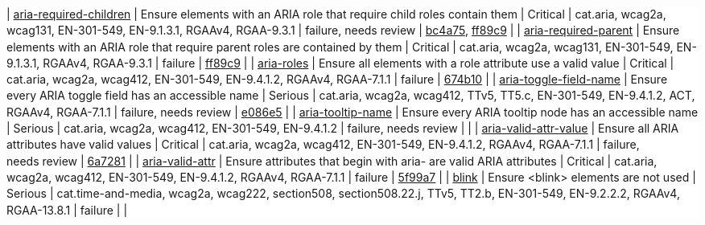 | [aria-required-children](https://dequeuniversity.com/rules/axe/4.11/aria-required-children?application=RuleDescription)           | Ensure elements with an ARIA role that require child roles contain them                                                                              | Critical | cat.aria, wcag2a, wcag131, EN-301-549, EN-9.1.3.1, RGAAv4, RGAA-9.3.1                                                                                  | failure, needs&nbsp;review | [bc4a75](https://act-rules.github.io/rules/bc4a75), [ff89c9](https://act-rules.github.io/rules/ff89c9)                                                                                                                                                             |
| [aria-required-parent](https://dequeuniversity.com/rules/axe/4.11/aria-required-parent?application=RuleDescription)               | Ensure elements with an ARIA role that require parent roles are contained by them                                                                    | Critical | cat.aria, wcag2a, wcag131, EN-301-549, EN-9.1.3.1, RGAAv4, RGAA-9.3.1                                                                                  | failure                    | [ff89c9](https://act-rules.github.io/rules/ff89c9)                                                                                                                                                                                                                 |
| [aria-roles](https://dequeuniversity.com/rules/axe/4.11/aria-roles?application=RuleDescription)                                   | Ensure all elements with a role attribute use a valid value                                                                                          | Critical | cat.aria, wcag2a, wcag412, EN-301-549, EN-9.4.1.2, RGAAv4, RGAA-7.1.1                                                                                  | failure                    | [674b10](https://act-rules.github.io/rules/674b10)                                                                                                                                                                                                                 |
| [aria-toggle-field-name](https://dequeuniversity.com/rules/axe/4.11/aria-toggle-field-name?application=RuleDescription)           | Ensure every ARIA toggle field has an accessible name                                                                                                | Serious  | cat.aria, wcag2a, wcag412, TTv5, TT5.c, EN-301-549, EN-9.4.1.2, ACT, RGAAv4, RGAA-7.1.1                                                                | failure, needs&nbsp;review | [e086e5](https://act-rules.github.io/rules/e086e5)                                                                                                                                                                                                                 |
| [aria-tooltip-name](https://dequeuniversity.com/rules/axe/4.11/aria-tooltip-name?application=RuleDescription)                     | Ensure every ARIA tooltip node has an accessible name                                                                                                | Serious  | cat.aria, wcag2a, wcag412, EN-301-549, EN-9.4.1.2                                                                                                      | failure, needs&nbsp;review |                                                                                                                                                                                                                                                                    |
| [aria-valid-attr-value](https://dequeuniversity.com/rules/axe/4.11/aria-valid-attr-value?application=RuleDescription)             | Ensure all ARIA attributes have valid values                                                                                                         | Critical | cat.aria, wcag2a, wcag412, EN-301-549, EN-9.4.1.2, RGAAv4, RGAA-7.1.1                                                                                  | failure, needs&nbsp;review | [6a7281](https://act-rules.github.io/rules/6a7281)                                                                                                                                                                                                                 |
| [aria-valid-attr](https://dequeuniversity.com/rules/axe/4.11/aria-valid-attr?application=RuleDescription)                         | Ensure attributes that begin with aria- are valid ARIA attributes                                                                                    | Critical | cat.aria, wcag2a, wcag412, EN-301-549, EN-9.4.1.2, RGAAv4, RGAA-7.1.1                                                                                  | failure                    | [5f99a7](https://act-rules.github.io/rules/5f99a7)                                                                                                                                                                                                                 |
| [blink](https://dequeuniversity.com/rules/axe/4.11/blink?application=RuleDescription)                                             | Ensure &lt;blink&gt; elements are not used                                                                                                           | Serious  | cat.time-and-media, wcag2a, wcag222, section508, section508.22.j, TTv5, TT2.b, EN-301-549, EN-9.2.2.2, RGAAv4, RGAA-13.8.1                             | failure                    |                                                                                                                                                                                                                                                                    |
